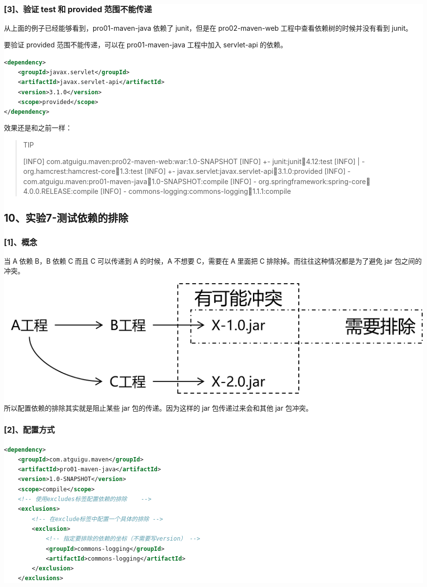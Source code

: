 ### [3]、验证 test 和 provided 范围不能传递

从上面的例子已经能够看到，pro01-maven-java 依赖了 junit，但是在 pro02-maven-web 工程中查看依赖树的时候并没有看到 junit。

要验证 provided 范围不能传递，可以在 pro01-maven-java 工程中加入 servlet-api 的依赖。

```xml
<dependency>
	<groupId>javax.servlet</groupId>
	<artifactId>javax.servlet-api</artifactId>
	<version>3.1.0</version>
	<scope>provided</scope>
</dependency>
```

效果还是和之前一样：

> TIP
>
> [INFO] com.atguigu.maven:pro02-maven-web:war:1.0-SNAPSHOT
> [INFO] +- junit:junit:jar:4.12:test
> [INFO] | \- org.hamcrest:hamcrest-core:jar:1.3:test
> [INFO] +- javax.servlet:javax.servlet-api:jar:3.1.0:provided
> [INFO] \- com.atguigu.maven:pro01-maven-java:jar:1.0-SNAPSHOT:compile
> [INFO] \- org.springframework:spring-core:jar:4.0.0.RELEASE:compile
> [INFO] \- commons-logging:commons-logging:jar:1.1.1:compile

## 10、实验7-测试依赖的排除

### [1]、概念

当 A 依赖 B，B 依赖 C 而且 C 可以传递到 A 的时候，A 不想要 C，需要在 A 里面把 C 排除掉。而往往这种情况都是为了避免 jar 包之间的冲突。

![](image/17.png)

所以配置依赖的排除其实就是阻止某些 jar 包的传递。因为这样的 jar 包传递过来会和其他 jar 包冲突。

### [2]、配置方式

```xml
<dependency>
	<groupId>com.atguigu.maven</groupId>
	<artifactId>pro01-maven-java</artifactId>
	<version>1.0-SNAPSHOT</version>
	<scope>compile</scope>
	<!-- 使用excludes标签配置依赖的排除	-->
	<exclusions>
		<!-- 在exclude标签中配置一个具体的排除 -->
		<exclusion>
			<!-- 指定要排除的依赖的坐标（不需要写version） -->
			<groupId>commons-logging</groupId>
			<artifactId>commons-logging</artifactId>
		</exclusion>
	</exclusions>
```